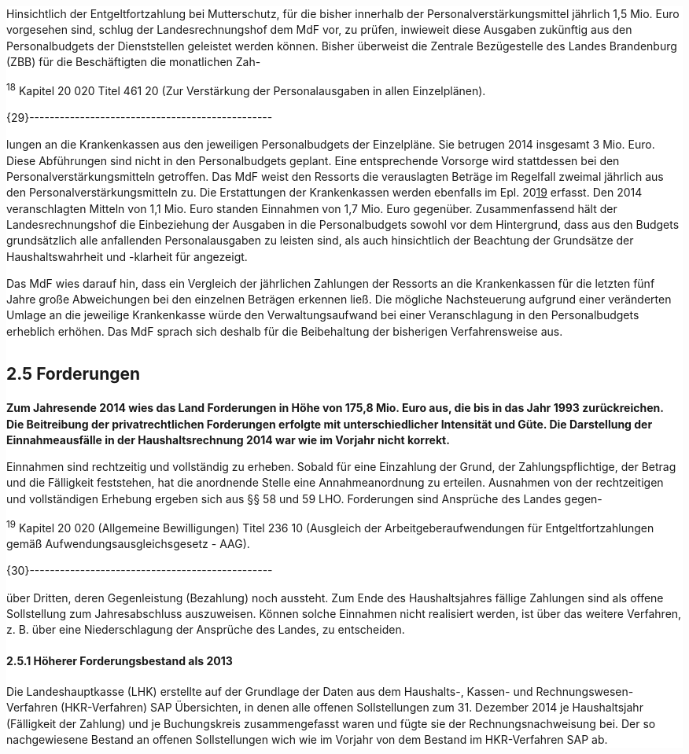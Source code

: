 Hinsichtlich der Entgeltfortzahlung bei Mutterschutz, für die bisher innerhalb der Personalverstärkungsmittel jährlich 1,5 Mio. Euro vorgesehen sind, schlug der Landesrechnungshof dem MdF vor, zu prüfen, inwieweit diese Ausgaben zukünftig aus den Personalbudgets der Dienststellen geleistet werden können. Bisher überweist die Zentrale Bezügestelle des Landes Brandenburg (ZBB) für die Beschäftigten die monatlichen Zah-

<span id="page-28-0"></span><sup>18</sup> Kapitel 20 020 Titel 461 20 (Zur Verstärkung der Personalausgaben in allen Einzelplänen).

{29}------------------------------------------------

lungen an die Krankenkassen aus den jeweiligen Personalbudgets der Einzelpläne. Sie betrugen 2014 insgesamt 3 Mio. Euro. Diese Abführungen sind nicht in den Personalbudgets geplant. Eine entsprechende Vorsorge wird stattdessen bei den Personalverstärkungsmitteln getroffen. Das MdF weist den Ressorts die verauslagten Beträge im Regelfall zweimal jährlich aus den Personalverstärkungsmitteln zu. Die Erstattungen der Krankenkassen werden ebenfalls im Epl. 20[19](#page-29-0) erfasst. Den 2014 veranschlagten Mitteln von 1,1 Mio. Euro standen Einnahmen von 1,7 Mio. Euro gegenüber. Zusammenfassend hält der Landesrechnungshof die Einbeziehung der Ausgaben in die Personalbudgets sowohl vor dem Hintergrund, dass aus den Budgets grundsätzlich alle anfallenden Personalausgaben zu leisten sind, als auch hinsichtlich der Beachtung der Grundsätze der Haushaltswahrheit und -klarheit für angezeigt.

Das MdF wies darauf hin, dass ein Vergleich der jährlichen Zahlungen der Ressorts an die Krankenkassen für die letzten fünf Jahre große Abweichungen bei den einzelnen Beträgen erkennen ließ. Die mögliche Nachsteuerung aufgrund einer veränderten Umlage an die jeweilige Krankenkasse würde den Verwaltungsaufwand bei einer Veranschlagung in den Personalbudgets erheblich erhöhen. Das MdF sprach sich deshalb für die Beibehaltung der bisherigen Verfahrensweise aus.

## 2.5 Forderungen

**Zum Jahresende 2014 wies das Land Forderungen in Höhe von 175,8 Mio. Euro aus, die bis in das Jahr 1993 zurückreichen. Die Beitreibung der privatrechtlichen Forderungen erfolgte mit unterschiedlicher Intensität und Güte. Die Darstellung der Einnahmeausfälle in der Haushaltsrechnung 2014 war wie im Vorjahr nicht korrekt.**

Einnahmen sind rechtzeitig und vollständig zu erheben. Sobald für eine Einzahlung der Grund, der Zahlungspflichtige, der Betrag und die Fälligkeit feststehen, hat die anordnende Stelle eine Annahmeanordnung zu erteilen. Ausnahmen von der rechtzeitigen und vollständigen Erhebung ergeben sich aus §§ 58 und 59 LHO. Forderungen sind Ansprüche des Landes gegen-

<span id="page-29-0"></span><sup>19</sup> Kapitel 20 020 (Allgemeine Bewilligungen) Titel 236 10 (Ausgleich der Arbeitgeberaufwendungen für Entgeltfortzahlungen gemäß Aufwendungsausgleichsgesetz - AAG).

{30}------------------------------------------------

über Dritten, deren Gegenleistung (Bezahlung) noch aussteht. Zum Ende des Haushaltsjahres fällige Zahlungen sind als offene Sollstellung zum Jahresabschluss auszuweisen. Können solche Einnahmen nicht realisiert werden, ist über das weitere Verfahren, z. B. über eine Niederschlagung der Ansprüche des Landes, zu entscheiden.

#### 2.5.1 Höherer Forderungsbestand als 2013

Die Landeshauptkasse (LHK) erstellte auf der Grundlage der Daten aus dem Haushalts-, Kassen- und Rechnungswesen-Verfahren (HKR-Verfahren) SAP Übersichten, in denen alle offenen Sollstellungen zum 31. Dezember 2014 je Haushaltsjahr (Fälligkeit der Zahlung) und je Buchungskreis zusammengefasst waren und fügte sie der Rechnungsnachweisung bei. Der so nachgewiesene Bestand an offenen Sollstellungen wich wie im Vorjahr von dem Bestand im HKR-Verfahren SAP ab.
